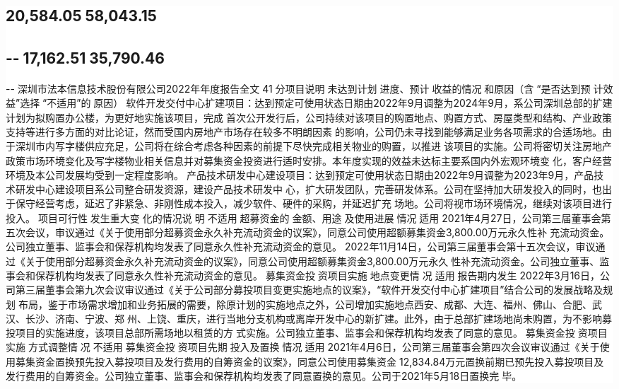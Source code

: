 20,584.05
58,043.15
--
--
17,162.51
35,790.46
--
--
深圳市法本信息技术股份有限公司2022年年度报告全文
41
分项目说明
未达到计划
进度、预计
收益的情况
和原因（含
“是否达到预
计效益”选择
“不适用”的
原因）
软件开发交付中心扩建项目：达到预定可使用状态日期由2022年9月调整为2024年9月，系公司深圳总部的扩建计划为拟购置办公楼，为更好地实施该项目，完成
首次公开发行后，公司持续对该项目的购置地点、购置方式、房屋类型和结构、产业政策支持等进行多方面的对比论证，然而受国内房地产市场存在较多不明朗因素
的影响，公司仍未寻找到能够满足业务各项需求的合适场地。由于深圳市内写字楼供应充足，公司将在综合考虑各种因素的前提下尽快完成相关物业的购置，以推进
该项目的实施。公司将密切关注房地产政策市场环境变化及写字楼物业相关信息并对募集资金投资进行适时安排。本年度实现的效益未达标主要系国内外宏观环境变
化，客户经营环境及本公司发展均受到一定程度影响。
产品技术研发中心建设项目：达到预定可使用状态日期由2022年9月调整为2023年9月，产品技术研发中心建设项目系公司整合研发资源，建设产品技术研发中
心，扩大研发团队，完善研发体系。公司在坚持加大研发投入的同时，也出于保守经营考虑，延迟了非紧急、非刚性成本投入，减少软件、硬件的采购，并延迟扩充
场地。公司将视市场环境情况，继续对该项目进行投入。
项目可行性
发生重大变
化的情况说
明
不适用
超募资金的
金额、用途
及使用进展
情况
适用
2021年4月27日，公司第三届董事会第五次会议，审议通过《关于使用部分超募资金永久补充流动资金的议案》，同意公司使用超额募集资金3,800.00万元永久性补
充流动资金。公司独立董事、监事会和保荐机构均发表了同意永久性补充流动资金的意见。
2022年11月14日，公司第三届董事会第十五次会议，审议通过《关于使用部分超募资金永久补充流动资金的议案》，同意公司使用超额募集资金3,800.00万元永久
性补充流动资金。公司独立董事、监事会和保荐机构均发表了同意永久性补充流动资金的意见。
募集资金投
资项目实施
地点变更情
况
适用
报告期内发生
2022年3月16日，公司第三届董事会第九次会议审议通过《关于公司部分募投项目变更实施地点的议案》，“软件开发交付中心扩建项目”结合公司的发展战略及规划
布局，鉴于市场需求增加和业务拓展的需要，除原计划的实施地点之外，公司增加实施地点西安、成都、大连、福州、佛山、合肥、武汉、长沙、济南、宁波、郑
州、上饶、重庆，进行当地分支机构或离岸开发中心的新扩建。此外，由于总部扩建场地尚未购置，为不影响募投项目的实施进度，该项目总部所需场地以租赁的方
式实施。公司独立董事、监事会和保荐机构均发表了同意的意见。
募集资金投
资项目实施
方式调整情
况
不适用
募集资金投
资项目先期
投入及置换
情况
适用
2021年4月6日，公司第三届董事会第四次会议审议通过《关于使用募集资金置换预先投入募投项目及发行费用的自筹资金的议案》，同意公司使用募集资金
12,834.84万元置换前期已预先投入募投项目及发行费用的自筹资金。公司独立董事、监事会和保荐机构均发表了同意置换的意见。公司于2021年5月18日置换完
毕。